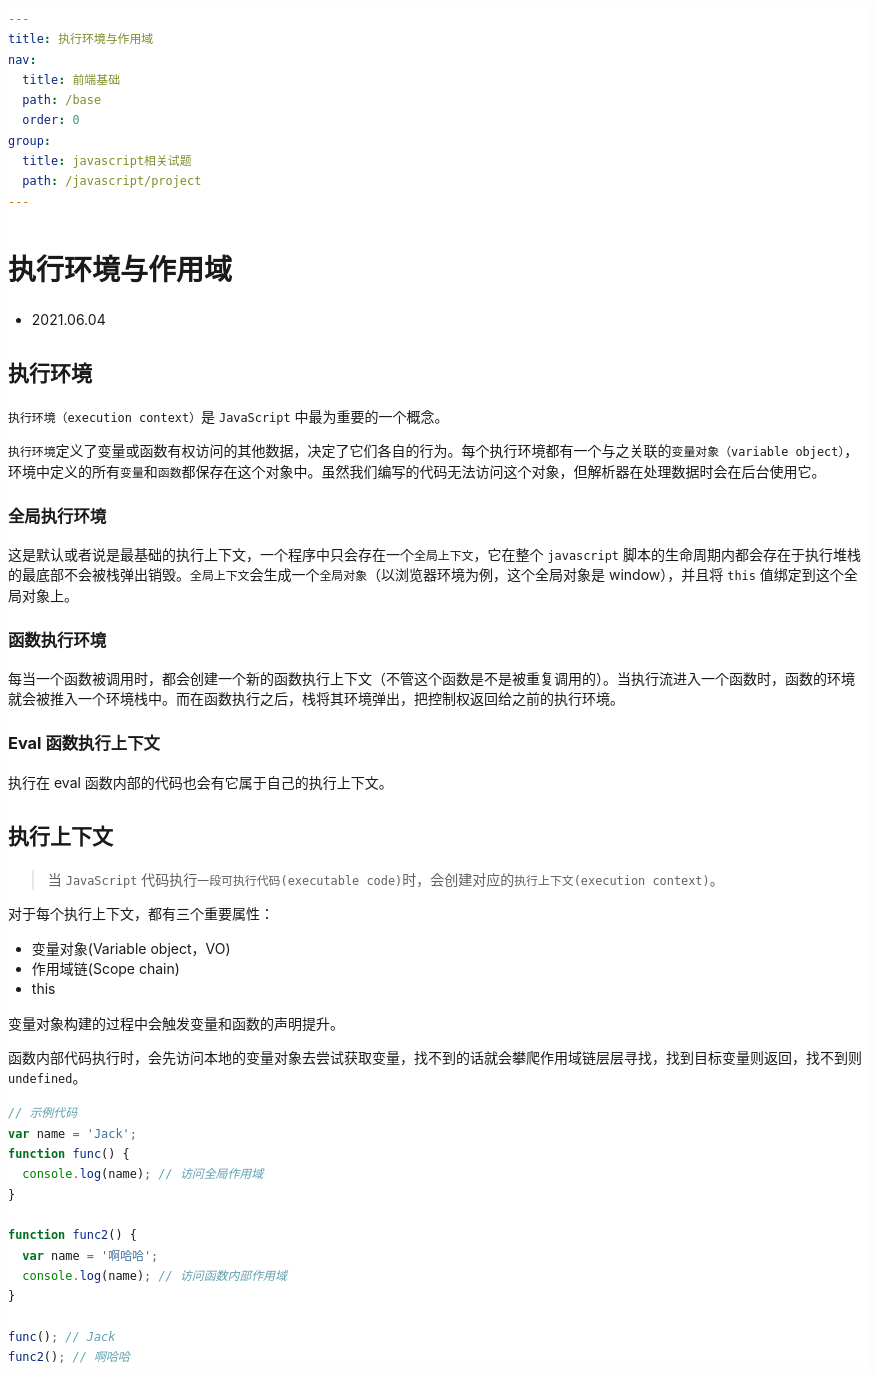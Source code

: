 ```yaml
---
title: 执行环境与作用域
nav:
  title: 前端基础
  path: /base
  order: 0
group:
  title: javascript相关试题
  path: /javascript/project
---
```


# 执行环境与作用域

- 2021.06.04

## 执行环境

`执行环境（execution context）`是 `JavaScript` 中最为重要的一个概念。

`执行环境`定义了变量或函数有权访问的其他数据，决定了它们各自的行为。每个执行环境都有一个与之关联的`变量对象（variable object）`，环境中定义的所有`变量`和`函数`都保存在这个对象中。虽然我们编写的代码无法访问这个对象，但解析器在处理数据时会在后台使用它。

### 全局执行环境

这是默认或者说是最基础的执行上下文，一个程序中只会存在一个`全局上下文`，它在整个 `javascript` 脚本的生命周期内都会存在于执行堆栈的最底部不会被栈弹出销毁。`全局上下文`会生成一个`全局对象`（以浏览器环境为例，这个全局对象是 window），并且将 `this` 值绑定到这个全局对象上。

### 函数执行环境

每当一个函数被调用时，都会创建一个新的函数执行上下文（不管这个函数是不是被重复调用的）。当执行流进入一个函数时，函数的环境就会被推入一个环境栈中。而在函数执行之后，栈将其环境弹出，把控制权返回给之前的执行环境。

### Eval 函数执行上下文

执行在 eval 函数内部的代码也会有它属于自己的执行上下文。

## 执行上下文

> 当 `JavaScript` 代码执行`一段可执行代码(executable code)`时，会创建对应的`执行上下文(execution context)`。

对于每个执行上下文，都有三个重要属性：

- 变量对象(Variable object，VO)
- 作用域链(Scope chain)
- this

变量对象构建的过程中会触发变量和函数的声明提升。

函数内部代码执行时，会先访问本地的变量对象去尝试获取变量，找不到的话就会攀爬作用域链层层寻找，找到目标变量则返回，找不到则 `undefined`。

```js
// 示例代码
var name = 'Jack';
function func() {
  console.log(name); // 访问全局作用域
}

function func2() {
  var name = '啊哈哈';
  console.log(name); // 访问函数内部作用域
}

func(); // Jack
func2(); // 啊哈哈
```